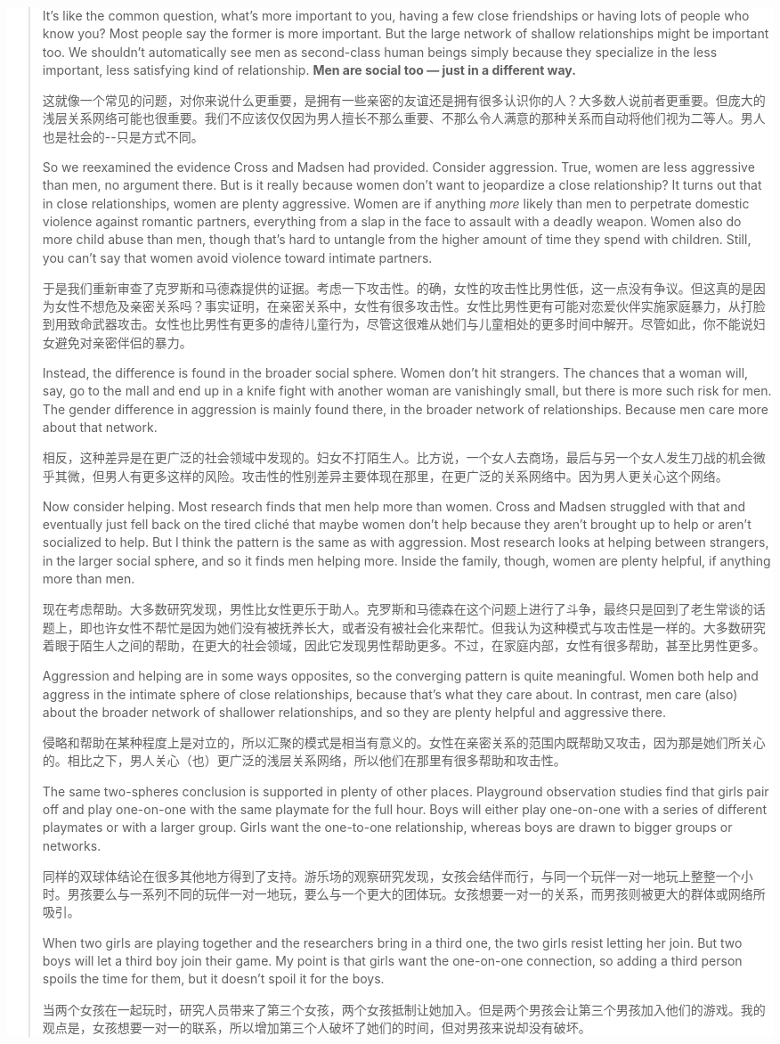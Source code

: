 > It’s like the common question, what’s more important to you, having a few close friendships or having lots of people who know you? Most people say the former is more important. But the large network of shallow relationships might be important too. We shouldn’t automatically see men as second-class human beings simply because they specialize in the less important, less satisfying kind of relationship. **Men are social too — just in a different way.**  
> 
> 这就像一个常见的问题，对你来说什么更重要，是拥有一些亲密的友谊还是拥有很多认识你的人？大多数人说前者更重要。但庞大的浅层关系网络可能也很重要。我们不应该仅仅因为男人擅长不那么重要、不那么令人满意的那种关系而自动将他们视为二等人。男人也是社会的--只是方式不同。
> 
> So we reexamined the evidence Cross and Madsen had provided. Consider aggression. True, women are less aggressive than men, no argument there. But is it really because women don’t want to jeopardize a close relationship? It turns out that in close relationships, women are plenty aggressive. Women are if anything _more_ likely than men to perpetrate domestic violence against romantic partners, everything from a slap in the face to assault with a deadly weapon. Women also do more child abuse than men, though that’s hard to untangle from the higher amount of time they spend with children. Still, you can’t say that women avoid violence toward intimate partners.  
> 
> 于是我们重新审查了克罗斯和马德森提供的证据。考虑一下攻击性。的确，女性的攻击性比男性低，这一点没有争议。但这真的是因为女性不想危及亲密关系吗？事实证明，在亲密关系中，女性有很多攻击性。女性比男性更有可能对恋爱伙伴实施家庭暴力，从打脸到用致命武器攻击。女性也比男性有更多的虐待儿童行为，尽管这很难从她们与儿童相处的更多时间中解开。尽管如此，你不能说妇女避免对亲密伴侣的暴力。
> 
> Instead, the difference is found in the broader social sphere. Women don’t hit strangers. The chances that a woman will, say, go to the mall and end up in a knife fight with another woman are vanishingly small, but there is more such risk for men. The gender difference in aggression is mainly found there, in the broader network of relationships. Because men care more about that network.  
> 
> 相反，这种差异是在更广泛的社会领域中发现的。妇女不打陌生人。比方说，一个女人去商场，最后与另一个女人发生刀战的机会微乎其微，但男人有更多这样的风险。攻击性的性别差异主要体现在那里，在更广泛的关系网络中。因为男人更关心这个网络。
> 
> Now consider helping. Most research finds that men help more than women. Cross and Madsen struggled with that and eventually just fell back on the tired cliché that maybe women don’t help because they aren’t brought up to help or aren’t socialized to help. But I think the pattern is the same as with aggression. Most research looks at helping between strangers, in the larger social sphere, and so it finds men helping more. Inside the family, though, women are plenty helpful, if anything more than men.  
> 
> 现在考虑帮助。大多数研究发现，男性比女性更乐于助人。克罗斯和马德森在这个问题上进行了斗争，最终只是回到了老生常谈的话题上，即也许女性不帮忙是因为她们没有被抚养长大，或者没有被社会化来帮忙。但我认为这种模式与攻击性是一样的。大多数研究着眼于陌生人之间的帮助，在更大的社会领域，因此它发现男性帮助更多。不过，在家庭内部，女性有很多帮助，甚至比男性更多。
> 
> Aggression and helping are in some ways opposites, so the converging pattern is quite meaningful. Women both help and aggress in the intimate sphere of close relationships, because that’s what they care about. In contrast, men care (also) about the broader network of shallower relationships, and so they are plenty helpful and aggressive there.  
> 
> 侵略和帮助在某种程度上是对立的，所以汇聚的模式是相当有意义的。女性在亲密关系的范围内既帮助又攻击，因为那是她们所关心的。相比之下，男人关心（也）更广泛的浅层关系网络，所以他们在那里有很多帮助和攻击性。
> 
> The same two-spheres conclusion is supported in plenty of other places. Playground observation studies find that girls pair off and play one-on-one with the same playmate for the full hour. Boys will either play one-on-one with a series of different playmates or with a larger group. Girls want the one-to-one relationship, whereas boys are drawn to bigger groups or networks.  
> 
> 同样的双球体结论在很多其他地方得到了支持。游乐场的观察研究发现，女孩会结伴而行，与同一个玩伴一对一地玩上整整一个小时。男孩要么与一系列不同的玩伴一对一地玩，要么与一个更大的团体玩。女孩想要一对一的关系，而男孩则被更大的群体或网络所吸引。
> 
> When two girls are playing together and the researchers bring in a third one, the two girls resist letting her join. But two boys will let a third boy join their game. My point is that girls want the one-on-one connection, so adding a third person spoils the time for them, but it doesn’t spoil it for the boys.  
> 
> 当两个女孩在一起玩时，研究人员带来了第三个女孩，两个女孩抵制让她加入。但是两个男孩会让第三个男孩加入他们的游戏。我的观点是，女孩想要一对一的联系，所以增加第三个人破坏了她们的时间，但对男孩来说却没有破坏。
> 